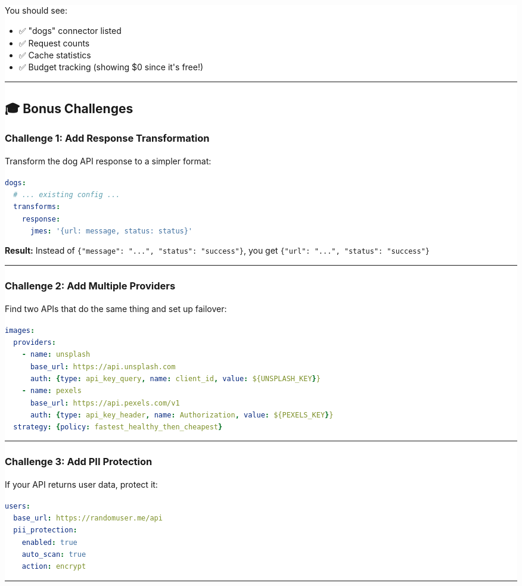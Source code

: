 You should see:
- ✅ "dogs" connector listed
- ✅ Request counts
- ✅ Cache statistics
- ✅ Budget tracking (showing $0 since it's free!)

---

## 🎓 Bonus Challenges

### Challenge 1: Add Response Transformation

Transform the dog API response to a simpler format:

```yaml
dogs:
  # ... existing config ...
  transforms:
    response:
      jmes: '{url: message, status: status}'
```

**Result:** Instead of `{"message": "...", "status": "success"}`, you get `{"url": "...", "status": "success"}`

---

### Challenge 2: Add Multiple Providers

Find two APIs that do the same thing and set up failover:

```yaml
images:
  providers:
    - name: unsplash
      base_url: https://api.unsplash.com
      auth: {type: api_key_query, name: client_id, value: ${UNSPLASH_KEY}}
    - name: pexels
      base_url: https://api.pexels.com/v1
      auth: {type: api_key_header, name: Authorization, value: ${PEXELS_KEY}}
  strategy: {policy: fastest_healthy_then_cheapest}
```

---

### Challenge 3: Add PII Protection

If your API returns user data, protect it:

```yaml
users:
  base_url: https://randomuser.me/api
  pii_protection:
    enabled: true
    auto_scan: true
    action: encrypt
```

---